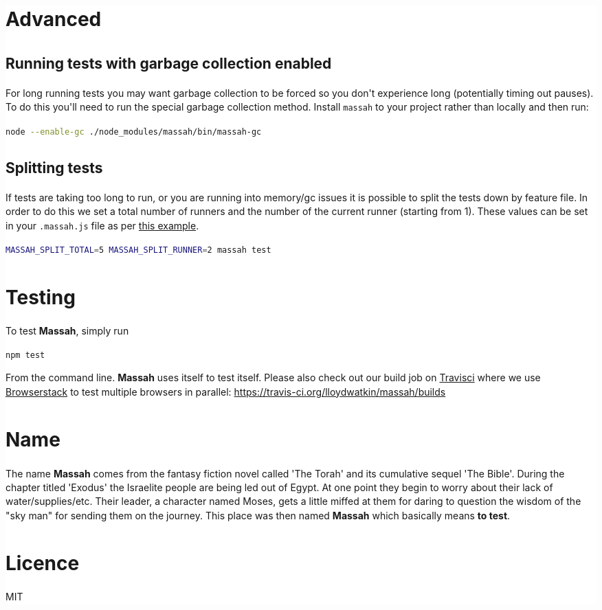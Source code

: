 # Advanced

## Running tests with garbage collection enabled

For long running tests you may want garbage collection to be forced so you don't experience long (potentially timing out pauses).  To do this you'll need to run the special garbage collection method. Install `massah` to your project rather than locally and then run:

```bash
node --enable-gc ./node_modules/massah/bin/massah-gc
```

## Splitting tests

If tests are taking too long to run, or you are running into memory/gc issues it is possible to split the tests down by feature file. In order to do this we set a total number of runners and the number of the current runner (starting from 1). These values can be set in your `.massah.js` file as per [this example](https://github.com/lloydwatkin/massah/blob/master/.massah.js#L21-L24).

```bash
MASSAH_SPLIT_TOTAL=5 MASSAH_SPLIT_RUNNER=2 massah test
```

# Testing

To test __Massah__, simply run

```
npm test
```

From the command line. __Massah__ uses itself to test itself. Please also check out our build job on [Travisci](https://travis-ci.org) where we use [Browserstack](http://www.browserstack.com) to test multiple browsers in parallel: https://travis-ci.org/lloydwatkin/massah/builds

# Name

The name __Massah__ comes from the fantasy fiction novel called 'The Torah' and its cumulative sequel 'The Bible'. During the chapter titled 'Exodus' the Israelite people are being led out of Egypt. At one point they begin to worry about their lack of water/supplies/etc. Their leader, a character named Moses, gets a little miffed at them for daring to question the wisdom of the "sky man" for sending them on the journey.  This place was then named __Massah__ which basically means **to test**.

# Licence

MIT
